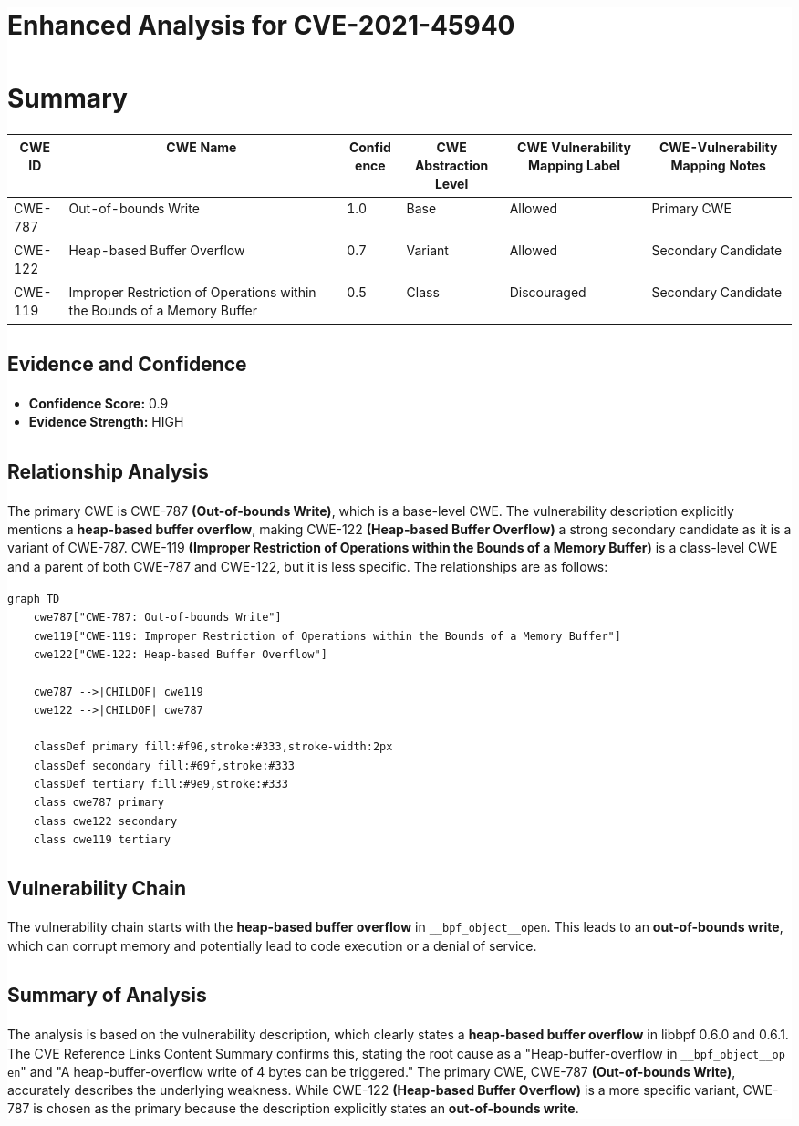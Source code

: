 # Enhanced Analysis for CVE-2021-45940

# Summary
| CWE ID | CWE Name | Confidence | CWE Abstraction Level | CWE Vulnerability Mapping Label | CWE-Vulnerability Mapping Notes |
|---|---|---|---|---|---|
| CWE-787 | Out-of-bounds Write | 1.0 | Base | Allowed | Primary CWE |
| CWE-122 | Heap-based Buffer Overflow | 0.7 | Variant | Allowed | Secondary Candidate |
| CWE-119 | Improper Restriction of Operations within the Bounds of a Memory Buffer | 0.5 | Class | Discouraged | Secondary Candidate |

## Evidence and Confidence

*   **Confidence Score:** 0.9
*   **Evidence Strength:** HIGH

## Relationship Analysis
The primary CWE is CWE-787 **(Out-of-bounds Write)**, which is a base-level CWE. The vulnerability description explicitly mentions a **heap-based buffer overflow**, making CWE-122 **(Heap-based Buffer Overflow)** a strong secondary candidate as it is a variant of CWE-787. CWE-119 **(Improper Restriction of Operations within the Bounds of a Memory Buffer)** is a class-level CWE and a parent of both CWE-787 and CWE-122, but it is less specific. The relationships are as follows:

```mermaid
graph TD
    cwe787["CWE-787: Out-of-bounds Write"]
    cwe119["CWE-119: Improper Restriction of Operations within the Bounds of a Memory Buffer"]
    cwe122["CWE-122: Heap-based Buffer Overflow"]
    
    cwe787 -->|CHILDOF| cwe119
    cwe122 -->|CHILDOF| cwe787
    
    classDef primary fill:#f96,stroke:#333,stroke-width:2px
    classDef secondary fill:#69f,stroke:#333
    classDef tertiary fill:#9e9,stroke:#333
    class cwe787 primary
    class cwe122 secondary
    class cwe119 tertiary
```

## Vulnerability Chain
The vulnerability chain starts with the **heap-based buffer overflow** in `__bpf_object__open`. This leads to an **out-of-bounds write**, which can corrupt memory and potentially lead to code execution or a denial of service.

## Summary of Analysis
The analysis is based on the vulnerability description, which clearly states a **heap-based buffer overflow** in libbpf 0.6.0 and 0.6.1. The CVE Reference Links Content Summary confirms this, stating the root cause as a "Heap-buffer-overflow in `__bpf_object__open`" and "A heap-buffer-overflow write of 4 bytes can be triggered." The primary CWE, CWE-787 **(Out-of-bounds Write)**, accurately describes the underlying weakness. While CWE-122 **(Heap-based Buffer Overflow)** is a more specific variant, CWE-787 is chosen as the primary because the description explicitly states an **out-of-bounds write**.
